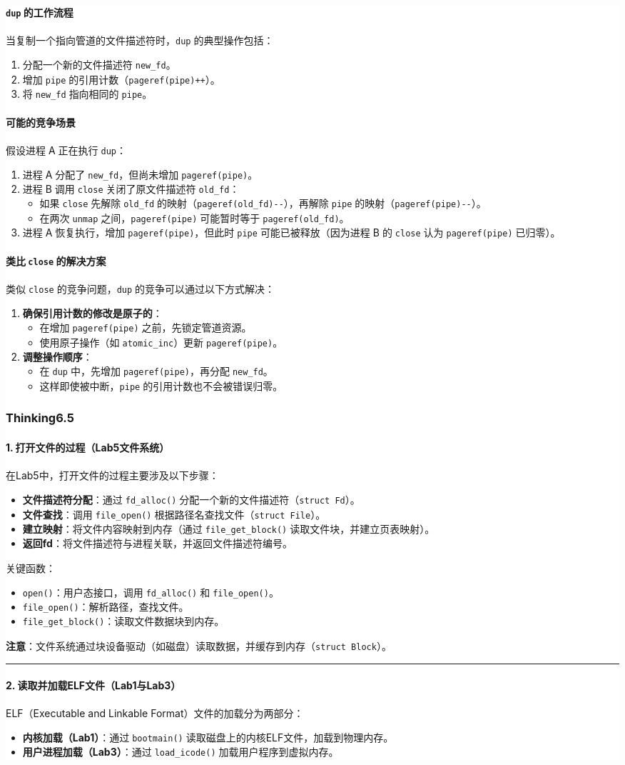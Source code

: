 #### `dup` 的工作流程

当复制一个指向管道的文件描述符时，`dup` 的典型操作包括：

1. 分配一个新的文件描述符 `new_fd`。
2. 增加 `pipe` 的引用计数（`pageref(pipe)++`）。
3. 将 `new_fd` 指向相同的 `pipe`。

#### 可能的竞争场景

假设进程 A 正在执行 `dup`：

1. 进程 A 分配了 `new_fd`，但尚未增加 `pageref(pipe)`。
2. 进程 B 调用 `close` 关闭了原文件描述符 `old_fd`：
   - 如果 `close` 先解除 `old_fd` 的映射（`pageref(old_fd)--`），再解除 `pipe` 的映射（`pageref(pipe)--`）。
   - 在两次 `unmap` 之间，`pageref(pipe)` 可能暂时等于 `pageref(old_fd)`。
3. 进程 A 恢复执行，增加 `pageref(pipe)`，但此时 `pipe` 可能已被释放（因为进程 B 的 `close` 认为 `pageref(pipe)` 已归零）。

#### 类比 `close` 的解决方案

类似 `close` 的竞争问题，`dup` 的竞争可以通过以下方式解决：

1. **确保引用计数的修改是原子的**：
   - 在增加 `pageref(pipe)` 之前，先锁定管道资源。
   - 使用原子操作（如 `atomic_inc`）更新 `pageref(pipe)`。
2. **调整操作顺序**：
   - 在 `dup` 中，先增加 `pageref(pipe)`，再分配 `new_fd`。
   - 这样即使被中断，`pipe` 的引用计数也不会被错误归零。

### Thinking6.5

#### **1. 打开文件的过程（Lab5文件系统）**

在Lab5中，打开文件的过程主要涉及以下步骤：

- **文件描述符分配**：通过 `fd_alloc()` 分配一个新的文件描述符（`struct Fd`）。
- **文件查找**：调用 `file_open()` 根据路径名查找文件（`struct File`）。
- **建立映射**：将文件内容映射到内存（通过 `file_get_block()` 读取文件块，并建立页表映射）。
- **返回fd**：将文件描述符与进程关联，并返回文件描述符编号。

关键函数：

- `open()`：用户态接口，调用 `fd_alloc()` 和 `file_open()`。
- `file_open()`：解析路径，查找文件。
- `file_get_block()`：读取文件数据块到内存。

**注意**：文件系统通过块设备驱动（如磁盘）读取数据，并缓存到内存（`struct Block`）。

------

#### **2. 读取并加载ELF文件（Lab1与Lab3）**

ELF（Executable and Linkable Format）文件的加载分为两部分：

- **内核加载（Lab1）**：通过 `bootmain()` 读取磁盘上的内核ELF文件，加载到物理内存。
- **用户进程加载（Lab3）**：通过 `load_icode()` 加载用户程序到虚拟内存。
